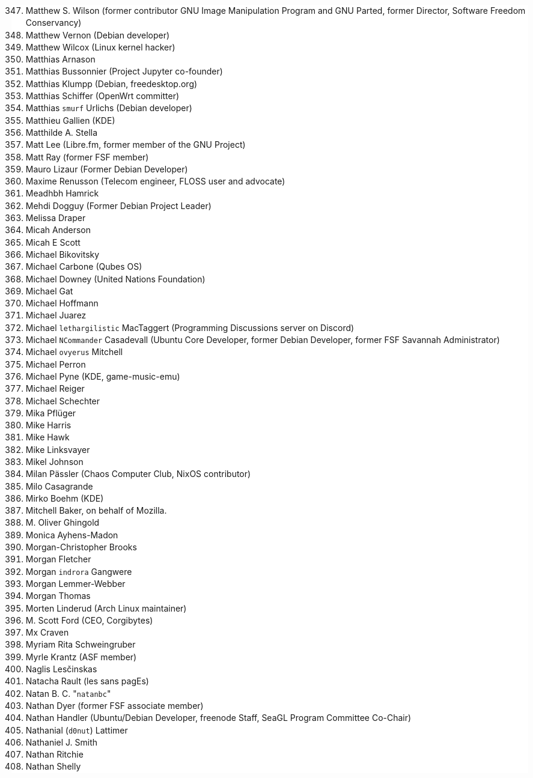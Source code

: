 347. Matthew S. Wilson (former contributor GNU Image Manipulation Program and GNU Parted, former Director, Software Freedom Conservancy)
348. Matthew Vernon (Debian developer)
349. Matthew Wilcox (Linux kernel hacker)
350. Matthias Arnason
351. Matthias Bussonnier (Project Jupyter co-founder)
352. Matthias Klumpp (Debian, freedesktop.org)
353. Matthias Schiffer (OpenWrt committer)
354. Matthias `smurf` Urlichs (Debian developer)
355. Matthieu Gallien (KDE)
356. Matthilde A. Stella
357. Matt Lee (Libre.fm, former member of the GNU Project)
358. Matt Ray (former FSF member)
359. Mauro Lizaur (Former Debian Developer)
360. Maxime Renusson (Telecom engineer, FLOSS user and advocate)
361. Meadhbh Hamrick
362. Mehdi Dogguy (Former Debian Project Leader)
363. Melissa Draper
364. Micah Anderson
365. Micah E Scott
366. Michael Bikovitsky
367. Michael Carbone (Qubes OS)
368. Michael Downey (United Nations Foundation)
369. Michael Gat
370. Michael Hoffmann
371. Michael Juarez
372. Michael `lethargilistic` MacTaggert (Programming Discussions server on Discord)
373. Michael `NCommander` Casadevall (Ubuntu Core Developer, former Debian Developer, former FSF Savannah Administrator)
374. Michael `ovyerus` Mitchell
375. Michael Perron
376. Michael Pyne (KDE, game-music-emu)
377. Michael Reiger
378. Michael Schechter
379. Mika Pflüger
380. Mike Harris
381. Mike Hawk
382. Mike Linksvayer
383. Mikel Johnson
384. Milan Pässler (Chaos Computer Club, NixOS contributor)
385. Milo Casagrande
386. Mirko Boehm (KDE)
387. Mitchell Baker, on behalf of Mozilla.
388. M. Oliver Ghingold
389. Monica Ayhens-Madon
390. Morgan-Christopher Brooks
391. Morgan Fletcher
392. Morgan `indrora` Gangwere
393. Morgan Lemmer-Webber
394. Morgan Thomas
395. Morten Linderud (Arch Linux maintainer)
396. M. Scott Ford (CEO, Corgibytes)
397. Mx Craven
398. Myriam Rita Schweingruber
399. Myrle Krantz (ASF member)
400. Naglis Lesčinskas
401. Natacha Rault (les sans pagEs)
402. Natan B. C. "`natanbc`"
403. Nathan Dyer (former FSF associate member)
404. Nathan Handler (Ubuntu/Debian Developer, freenode Staff, SeaGL Program Committee Co-Chair)
405. Nathanial (`d0nut`) Lattimer
406. Nathaniel J. Smith
407. Nathan Ritchie
408. Nathan Shelly
